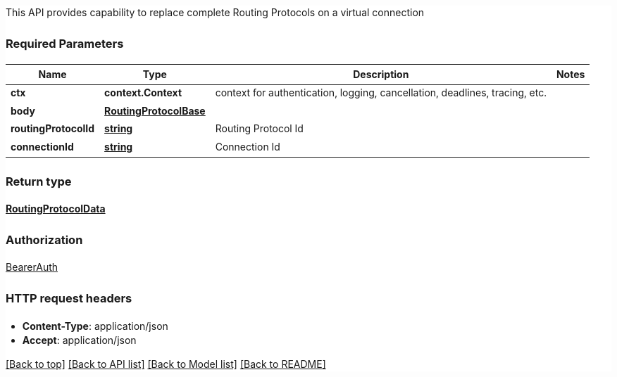 This API provides capability to replace complete Routing Protocols on a virtual connection

### Required Parameters

Name | Type | Description  | Notes
------------- | ------------- | ------------- | -------------
 **ctx** | **context.Context** | context for authentication, logging, cancellation, deadlines, tracing, etc.
  **body** | [**RoutingProtocolBase**](RoutingProtocolBase.md)|  | 
  **routingProtocolId** | [**string**](.md)| Routing Protocol Id | 
  **connectionId** | [**string**](.md)| Connection Id | 

### Return type

[**RoutingProtocolData**](RoutingProtocolData.md)

### Authorization

[BearerAuth](../README.md#BearerAuth)

### HTTP request headers

 - **Content-Type**: application/json
 - **Accept**: application/json

[[Back to top]](#) [[Back to API list]](../README.md#documentation-for-api-endpoints) [[Back to Model list]](../README.md#documentation-for-models) [[Back to README]](../README.md)

